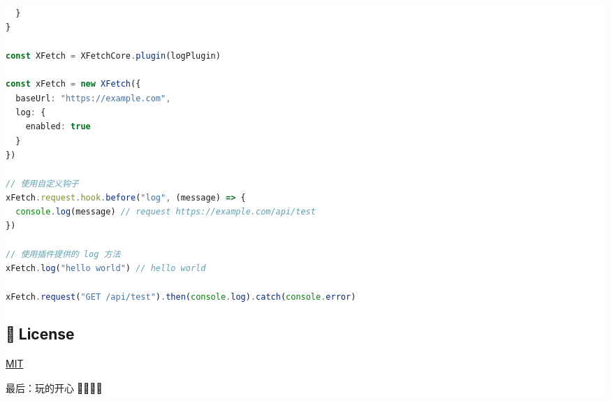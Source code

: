 ```typescript
  }
}

const XFetch = XFetchCore.plugin(logPlugin)

const xFetch = new XFetch({
  baseUrl: "https://example.com",
  log: {
    enabled: true
  }
})

// 使用自定义钩子
xFetch.request.hook.before("log", (message) => {
  console.log(message) // request https://example.com/api/test
})

// 使用插件提供的 log 方法
xFetch.log("hello world") // hello world

xFetch.request("GET /api/test").then(console.log).catch(console.error)
```

## 📄 License

[MIT](LICENSE)

最后：玩的开心 🎉🎉🎉🎉
